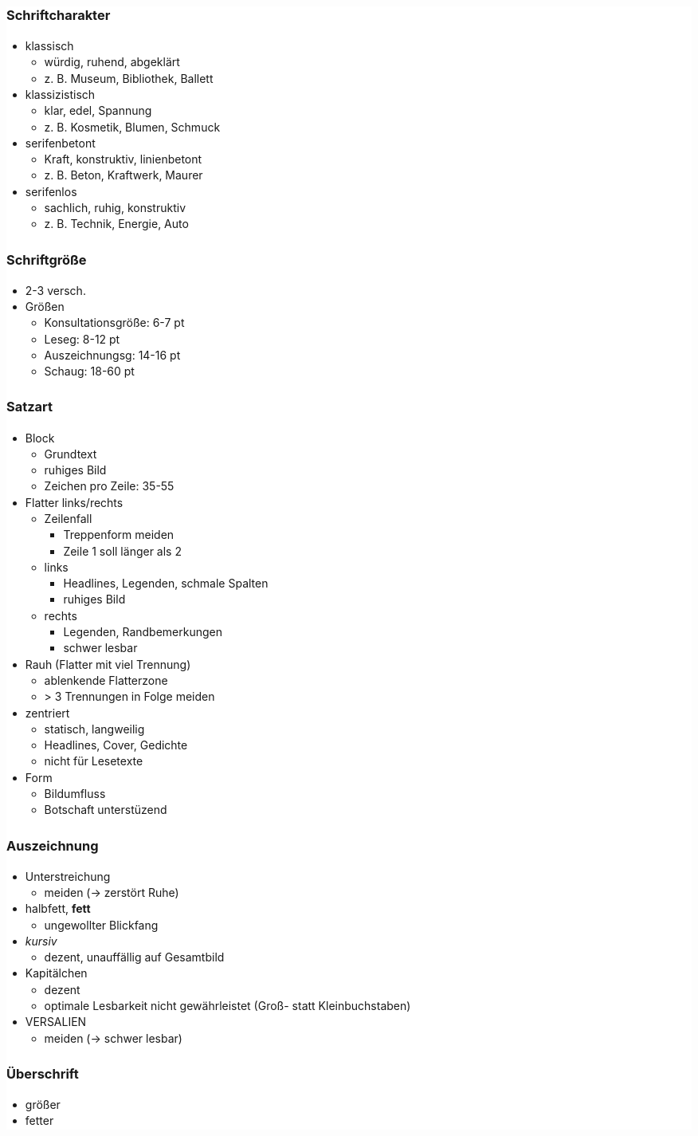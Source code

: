 ### Schriftcharakter
  - klassisch
    - würdig, ruhend, abgeklärt
    - z. B. Museum, Bibliothek, Ballett
  - klassizistisch
    - klar, edel, Spannung
    - z. B. Kosmetik, Blumen, Schmuck
  - serifenbetont
    - Kraft, konstruktiv, linienbetont
    - z. B. Beton, Kraftwerk, Maurer
  - serifenlos
    - sachlich, ruhig, konstruktiv
    - z. B. Technik, Energie, Auto
### Schriftgröße
  - 2-3 versch.
  - Größen
    - Konsultationsgröße: 6-7 pt
    - Leseg: 8-12 pt
    - Auszeichnungsg: 14-16 pt
    - Schaug: 18-60 pt
### Satzart
  - Block
    - Grundtext
    - ruhiges Bild
    - Zeichen pro Zeile: 35-55
  - Flatter links/rechts
    - Zeilenfall
      - Treppenform meiden
      - Zeile 1 soll länger als 2
    - links
      - Headlines, Legenden, schmale Spalten
      - ruhiges Bild
    - rechts
      - Legenden, Randbemerkungen
      - schwer lesbar
  - Rauh (Flatter mit viel Trennung)
    - ablenkende Flatterzone
    - \> 3 Trennungen in Folge meiden
  - zentriert
    - statisch, langweilig
    - Headlines, Cover, Gedichte
    - nicht für Lesetexte
  - Form
    - Bildumfluss
    - Botschaft unterstüzend
### Auszeichnung
  - Unterstreichung
    - meiden (-> zerstört Ruhe)
  - halbfett, **fett**
    - ungewollter Blickfang
  - _kursiv_
    - dezent, unauffällig auf Gesamtbild
  - Kapitälchen
    - dezent
    - optimale Lesbarkeit nicht gewährleistet (Groß- statt Kleinbuchstaben)
  - VERSALIEN
    - meiden (-> schwer lesbar)
### Überschrift
  - größer
  - fetter